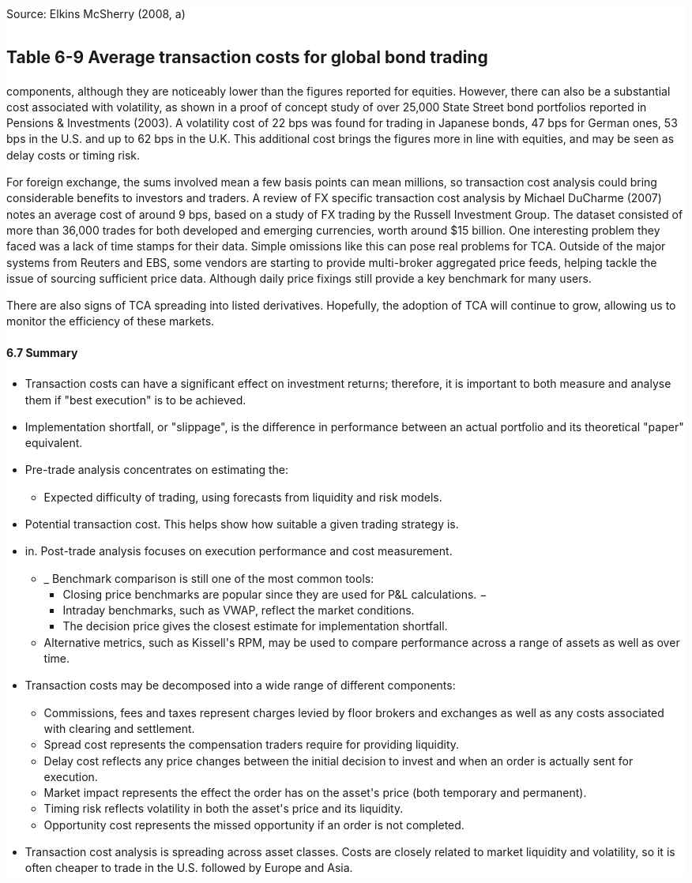 Source: Elkins McSherry (2008, a)

## Table 6-9 Average transaction costs for global bond trading

components, although they are noticeably lower than the figures reported for equities. However, there can also be a substantial cost associated with volatility, as shown in a proof of concept study of over 25,000 State Street bond portfolios reported in Pensions & Investments (2003). A volatility cost of 22 bps was found for trading in Japanese bonds, 47 bps for German ones, 53 bps in the U.S. and up to 62 bps in the U.K. This additional cost brings the figures more in line with equities, and may be seen as delay costs or timing risk.

For foreign exchange, the sums involved mean a few basis points can mean millions, so transaction cost analysis could bring considerable benefits to investors and traders. A review of FX specific transaction cost analysis by Michael DuCharme (2007) notes an average cost of around 9 bps, based on a study of FX trading by the Russell Investment Group. The dataset consisted of more than 36,000 trades for both developed and emerging currencies, worth around \$15 billion. One interesting problem they faced was a lack of time stamps for their data. Simple omissions like this can pose real problems for TCA. Outside of the major systems from Reuters and EBS, some vendors are starting to provide multi-broker aggregated price feeds, helping tackle the issue of sourcing sufficient price data. Although daily price fixings still provide a key benchmark for many users.

There are also signs of TCA spreading into listed derivatives. Hopefully, the adoption of TCA will continue to grow, allowing us to monitor the efficiency of these markets.

#### 6.7 Summary

- Transaction costs can have a significant effect on investment returns; therefore, it is important to both measure and analyse them if "best execution" is to be achieved.
- Implementation shortfall, or "slippage", is the difference in performance between an actual portfolio and its theoretical "paper" equivalent.
- Pre-trade analysis concentrates on estimating the:
  - Expected difficulty of trading, using forecasts from liquidity and risk models.

- Potential transaction cost. This helps show how suitable a given trading strategy is.
- in. Post-trade analysis focuses on execution performance and cost measurement.
  - \_ Benchmark comparison is still one of the most common tools:
    - Closing price benchmarks are popular since they are used for P&L calculations.  $-$
    - Intraday benchmarks, such as VWAP, reflect the market conditions.
    - The decision price gives the closest estimate for implementation shortfall.
  - Alternative metrics, such as Kissell's RPM, may be used to compare performance across a range of assets as well as over time.
- Transaction costs may be decomposed into a wide range of different components:
  - Commissions, fees and taxes represent charges levied by floor brokers and exchanges as well as any costs associated with clearing and settlement.
  - Spread cost represents the compensation traders require for providing liquidity.
  - Delay cost reflects any price changes between the initial decision to invest and when an order is actually sent for execution.
  - Market impact represents the effect the order has on the asset's price (both temporary and permanent).
  - Timing risk reflects volatility in both the asset's price and its liquidity.
  - Opportunity cost represents the missed opportunity if an order is not completed.
- Transaction cost analysis is spreading across asset classes. Costs are closely related to market liquidity and volatility, so it is often cheaper to trade in the U.S. followed by Europe and Asia.